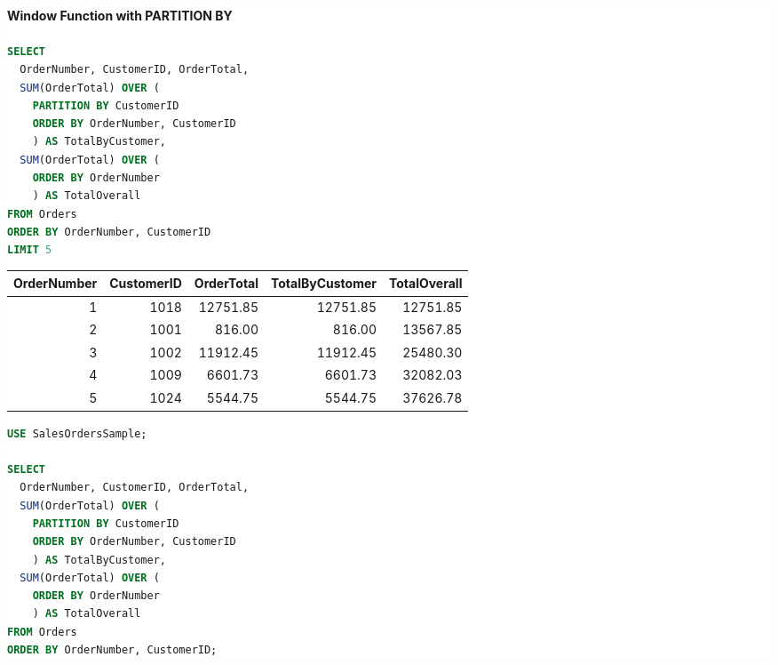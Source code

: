 #### Window Function with PARTITION BY

```sql
SELECT
  OrderNumber, CustomerID, OrderTotal,
  SUM(OrderTotal) OVER (
    PARTITION BY CustomerID
    ORDER BY OrderNumber, CustomerID
    ) AS TotalByCustomer,
  SUM(OrderTotal) OVER (
    ORDER BY OrderNumber
    ) AS TotalOverall 
FROM Orders
ORDER BY OrderNumber, CustomerID
LIMIT 5
```
| OrderNumber | CustomerID | OrderTotal | TotalByCustomer | TotalOverall | 
| ---: | ---: | ---: | ---: | ---: | 
| 1 | 1018 | 12751.85 | 12751.85 | 12751.85 | 
| 2 | 1001 | 816.00 | 816.00 | 13567.85 | 
| 3 | 1002 | 11912.45 | 11912.45 | 25480.30 | 
| 4 | 1009 | 6601.73 | 6601.73 | 32082.03 | 
| 5 | 1024 | 5544.75 | 5544.75 | 37626.78 | 




```sql
USE SalesOrdersSample;

SELECT
  OrderNumber, CustomerID, OrderTotal,
  SUM(OrderTotal) OVER (
    PARTITION BY CustomerID
    ORDER BY OrderNumber, CustomerID
    ) AS TotalByCustomer,
  SUM(OrderTotal) OVER (
    ORDER BY OrderNumber
    ) AS TotalOverall 
FROM Orders
ORDER BY OrderNumber, CustomerID;
```